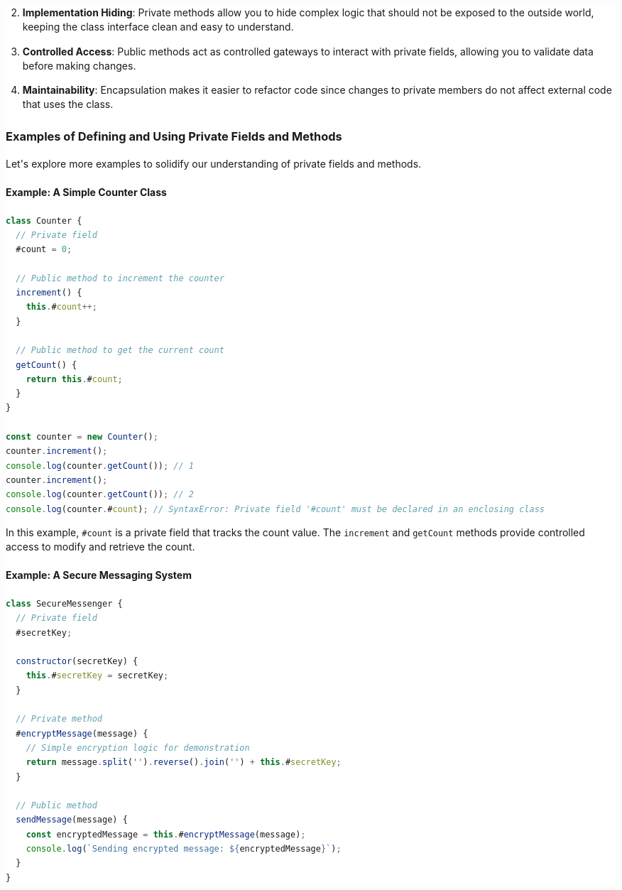 2. **Implementation Hiding**: Private methods allow you to hide complex logic that should not be exposed to the outside world, keeping the class interface clean and easy to understand.

3. **Controlled Access**: Public methods act as controlled gateways to interact with private fields, allowing you to validate data before making changes.

4. **Maintainability**: Encapsulation makes it easier to refactor code since changes to private members do not affect external code that uses the class.

### Examples of Defining and Using Private Fields and Methods

Let's explore more examples to solidify our understanding of private fields and methods.

#### Example: A Simple Counter Class

```javascript
class Counter {
  // Private field
  #count = 0;

  // Public method to increment the counter
  increment() {
    this.#count++;
  }

  // Public method to get the current count
  getCount() {
    return this.#count;
  }
}

const counter = new Counter();
counter.increment();
console.log(counter.getCount()); // 1
counter.increment();
console.log(counter.getCount()); // 2
console.log(counter.#count); // SyntaxError: Private field '#count' must be declared in an enclosing class
```

In this example, `#count` is a private field that tracks the count value. The `increment` and `getCount` methods provide controlled access to modify and retrieve the count.

#### Example: A Secure Messaging System

```javascript
class SecureMessenger {
  // Private field
  #secretKey;

  constructor(secretKey) {
    this.#secretKey = secretKey;
  }

  // Private method
  #encryptMessage(message) {
    // Simple encryption logic for demonstration
    return message.split('').reverse().join('') + this.#secretKey;
  }

  // Public method
  sendMessage(message) {
    const encryptedMessage = this.#encryptMessage(message);
    console.log(`Sending encrypted message: ${encryptedMessage}`);
  }
}
```